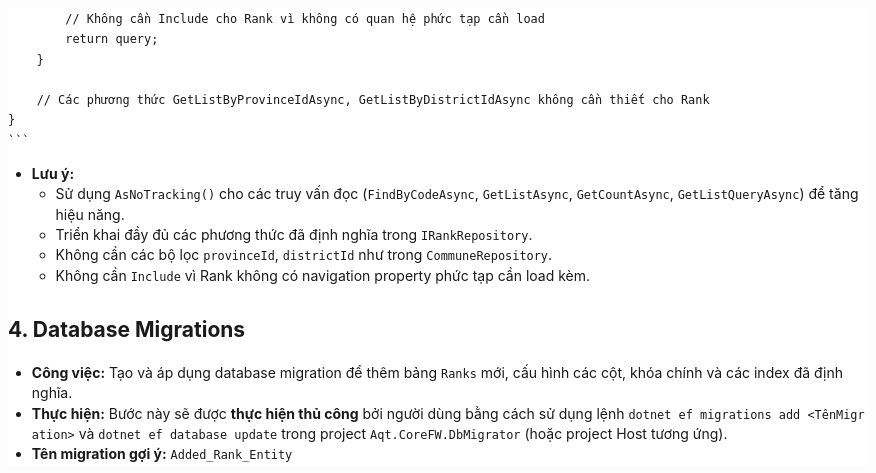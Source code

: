             // Không cần Include cho Rank vì không có quan hệ phức tạp cần load
            return query;
        }

        // Các phương thức GetListByProvinceIdAsync, GetListByDistrictIdAsync không cần thiết cho Rank
    }
    ```
-   **Lưu ý:**
    -   Sử dụng `AsNoTracking()` cho các truy vấn đọc (`FindByCodeAsync`, `GetListAsync`, `GetCountAsync`, `GetListQueryAsync`) để tăng hiệu năng.
    -   Triển khai đầy đủ các phương thức đã định nghĩa trong `IRankRepository`.
    -   Không cần các bộ lọc `provinceId`, `districtId` như trong `CommuneRepository`.
    -   Không cần `Include` vì Rank không có navigation property phức tạp cần load kèm.

## 4. Database Migrations

-   **Công việc:** Tạo và áp dụng database migration để thêm bảng `Ranks` mới, cấu hình các cột, khóa chính và các index đã định nghĩa.
-   **Thực hiện:** Bước này sẽ được **thực hiện thủ công** bởi người dùng bằng cách sử dụng lệnh `dotnet ef migrations add <TênMigration>` và `dotnet ef database update` trong project `Aqt.CoreFW.DbMigrator` (hoặc project Host tương ứng).
-   **Tên migration gợi ý:** `Added_Rank_Entity`